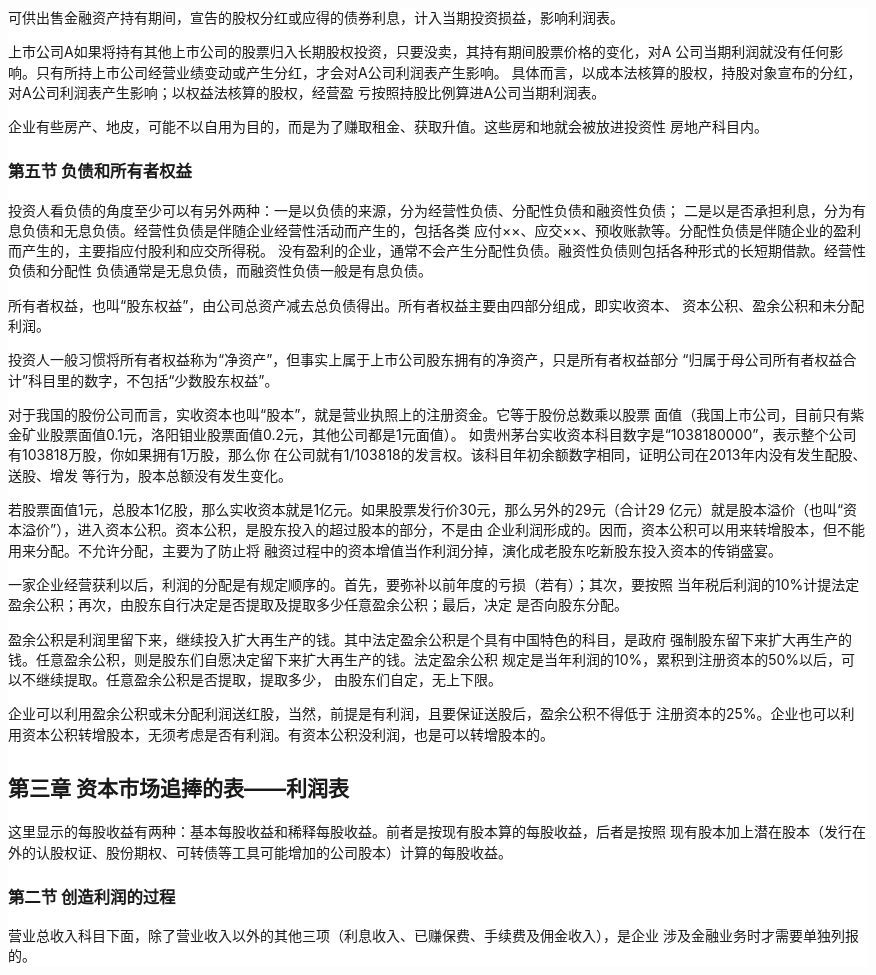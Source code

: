 可供出售金融资产持有期间，宣告的股权分红或应得的债券利息，计入当期投资损益，影响利润表。   

上市公司A如果将持有其他上市公司的股票归入长期股权投资，只要没卖，其持有期间股票价格的变化，对A
公司当期利润就没有任何影响。只有所持上市公司经营业绩变动或产生分红，才会对A公司利润表产生影响。
具体而言，以成本法核算的股权，持股对象宣布的分红，对A公司利润表产生影响；以权益法核算的股权，经营盈
亏按照持股比例算进A公司当期利润表。    

企业有些房产、地皮，可能不以自用为目的，而是为了赚取租金、获取升值。这些房和地就会被放进投资性
房地产科目内。    

### 第五节 负债和所有者权益

投资人看负债的角度至少可以有另外两种：一是以负债的来源，分为经营性负债、分配性负债和融资性负债；
二是以是否承担利息，分为有息负债和无息负债。经营性负债是伴随企业经营性活动而产生的，包括各类
应付××、应交××、预收账款等。分配性负债是伴随企业的盈利而产生的，主要指应付股利和应交所得税。
没有盈利的企业，通常不会产生分配性负债。融资性负债则包括各种形式的长短期借款。经营性负债和分配性
负债通常是无息负债，而融资性负债一般是有息负债。    

所有者权益，也叫“股东权益”，由公司总资产减去总负债得出。所有者权益主要由四部分组成，即实收资本、
资本公积、盈余公积和未分配利润。    

投资人一般习惯将所有者权益称为“净资产”，但事实上属于上市公司股东拥有的净资产，只是所有者权益部分
“归属于母公司所有者权益合计”科目里的数字，不包括“少数股东权益”。   

对于我国的股份公司而言，实收资本也叫“股本”，就是营业执照上的注册资金。它等于股份总数乘以股票
面值（我国上市公司，目前只有紫金矿业股票面值0.1元，洛阳钼业股票面值0.2元，其他公司都是1元面值）。
如贵州茅台实收资本科目数字是“1038180000”，表示整个公司有103818万股，你如果拥有1万股，那么你
在公司就有1/103818的发言权。该科目年初余额数字相同，证明公司在2013年内没有发生配股、送股、增发
等行为，股本总额没有发生变化。   

若股票面值1元，总股本1亿股，那么实收资本就是1亿元。如果股票发行价30元，那么另外的29元（合计29
亿元）就是股本溢价（也叫“资本溢价”），进入资本公积。资本公积，是股东投入的超过股本的部分，不是由
企业利润形成的。因而，资本公积可以用来转增股本，但不能用来分配。不允许分配，主要为了防止将
融资过程中的资本增值当作利润分掉，演化成老股东吃新股东投入资本的传销盛宴。    

一家企业经营获利以后，利润的分配是有规定顺序的。首先，要弥补以前年度的亏损（若有）；其次，要按照
当年税后利润的10%计提法定盈余公积；再次，由股东自行决定是否提取及提取多少任意盈余公积；最后，决定
是否向股东分配。    

盈余公积是利润里留下来，继续投入扩大再生产的钱。其中法定盈余公积是个具有中国特色的科目，是政府
强制股东留下来扩大再生产的钱。任意盈余公积，则是股东们自愿决定留下来扩大再生产的钱。法定盈余公积
规定是当年利润的10%，累积到注册资本的50%以后，可以不继续提取。任意盈余公积是否提取，提取多少，
由股东们自定，无上下限。   

企业可以利用盈余公积或未分配利润送红股，当然，前提是有利润，且要保证送股后，盈余公积不得低于
注册资本的25%。企业也可以利用资本公积转增股本，无须考虑是否有利润。有资本公积没利润，也是可以转增股本的。   

## 第三章 资本市场追捧的表——利润表

这里显示的每股收益有两种：基本每股收益和稀释每股收益。前者是按现有股本算的每股收益，后者是按照
现有股本加上潜在股本（发行在外的认股权证、股份期权、可转债等工具可能增加的公司股本）计算的每股收益。   

### 第二节 创造利润的过程

营业总收入科目下面，除了营业收入以外的其他三项（利息收入、已赚保费、手续费及佣金收入），是企业
涉及金融业务时才需要单独列报的。    
